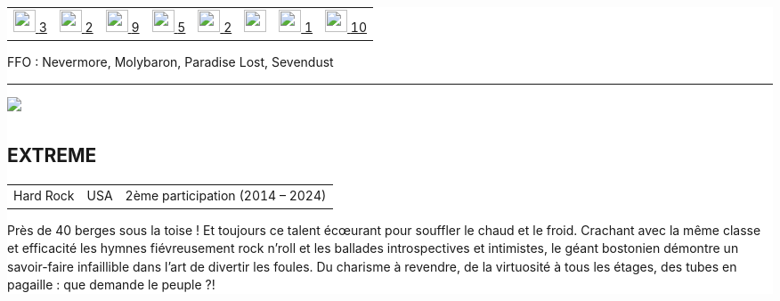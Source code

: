 <table><tbody><tr><td><a href="https://darken-official.bandcamp.com/" data-bbcode="true"><img src="https://forum.hellfest.fr/uploads/default/original/1X/7cf4c4aa1aaf913256ff79a6ab2a2f1b67a2baa6.png" alt="" data-base62-sha1="hPpCqCM9kAtnYd8cNW8TJdz61mK" role="presentation" width="25" height="25" loading="lazy"> <span title="3 clics">3</span></a></td><td><a href="https://www.facebook.com/darken.band/" data-bbcode="true"><img src="https://forum.hellfest.fr/uploads/default/original/1X/05a1b11562de8fcb53176eb2ef9ab06867015c53.png" alt="" data-base62-sha1="NOOeLb333V2uC3zy0QUx1oJHLd" role="presentation" width="25" height="25" loading="lazy"> <span title="2 clics">2</span></a></td><td><a href="https://www.deezer.com/fr/album/489198775" data-bbcode="true"><img src="https://forum.hellfest.fr/uploads/default/original/1X/48b58c4b77f380d2c5d8209bb20915132494a957.png" alt="" data-base62-sha1="andlfr2T9nyUcztg4PmezLcbnrF" role="presentation" width="25" height="25" loading="lazy"> <span title="9 clics">9</span></a></td><td><a href="https://open.spotify.com/intl-fr/artist/1EoGxxO4403LJpngySPePH" data-bbcode="true"><img src="https://forum.hellfest.fr/uploads/default/original/1X/42de3a23d52d777fbe6b45b4d042f09932768fcb.png" alt="" data-base62-sha1="9xxDd53UTKZBzwUxH8UFC5OPg2D" role="presentation" width="25" height="25" loading="lazy"> <span title="5 clics">5</span></a></td><td><a href="https://fr.wikipedia.org/wiki/Darken" data-bbcode="true"><img src="https://forum.hellfest.fr/uploads/default/original/1X/cf176f816207f28f4447aff8cbb3cdfb75ab05a3.png" alt="" data-base62-sha1="ty12U72GXXmAu49ErODXBb0cKEX" role="presentation" width="25" height="25" loading="lazy"> <span title="2 clics">2</span></a></td><td><a href="https://www.spirit-of-metal.com/fr/band/Darken_(FRA-1)" data-bbcode="true"><img src="https://forum.hellfest.fr/uploads/default/original/1X/db7c8bbb0e14f99476f460a4af2e514dd52130df.png" alt="" data-base62-sha1="vjFp3PLlPYAglflndxQOAtKNcF9" role="presentation" width="25" height="25" loading="lazy"></a></td><td><a href="https://www.setlist.fm/setlists/darken-3fba143.html" data-bbcode="true"><img src="https://forum.hellfest.fr/uploads/default/original/1X/53398ba030069f5ed6c956908e70f534769cf032.png" alt="" data-base62-sha1="bSeV4v8hlbIWaUQXibYCgetjGFA" role="presentation" width="25" height="25" loading="lazy"> <span title="1 clic">1</span></a></td><td><a href="https://www.youtube.com/@Darken_Band" data-bbcode="true"><img src="https://forum.hellfest.fr/uploads/default/original/1X/d09d34185f9f0822260c50f2f6a2712145d37391.png" alt="" data-base62-sha1="tLu7uka5a4HB8zkIJGLIVW4nMpX" role="presentation" width="25" height="25" loading="lazy"> <span title="10 clics">10</span></a></td></tr></tbody></table>

FFO : Nevermore, Molybaron, Paradise Lost, Sevendust  

___

![](https://forum.hellfest.fr/uploads/default/original/2X/a/a9d94330d2d91a119a8f830ced1e9f19e2059cc4.jpeg)  

## EXTREME

<table><tbody><tr><td>Hard Rock</td><td>USA</td><td>2ème participation (2014 – 2024)</td></tr></tbody></table>

Près de 40 berges sous la toise ! Et toujours ce talent écœurant pour souffler le chaud et le froid. Crachant avec la même classe et efficacité les hymnes fiévreusement rock n’roll et les ballades introspectives et intimistes, le géant bostonien démontre un savoir-faire infaillible dans l’art de divertir les foules. Du charisme à revendre, de la virtuosité à tous les étages, des tubes en pagaille : que demande le peuple ?!
